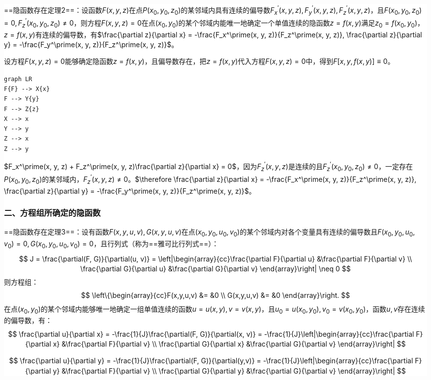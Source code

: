 

==隐函数存在定理2==：设函数$F(x, y, z)$在点$P(x_0, y_0, z_0)$的某邻域内具有连续的偏导数$F_x^\prime(x, y, z), F_y^\prime(x, y, z), F_z^\prime(x, y, z)$，且$F(x_0, y_0, z_0) = 0, F_z^\prime(x_0, y_0, z_0) \neq 0$，则方程$F(x, y, z) = 0$在点$(x_0, y_0)$的某个邻域内能唯一地确定一个单值连续的隐函数$z = f(x, y)$满足$z_0 = f(x_0, y_0)$，$z = f(x, y)$有连续的偏导数，有$\frac{\partial z}{\partial x} = -\frac{F_x^\prime(x, y, z)}{F_z^\prime(x, y, z)}, \frac{\partial z}{\partial y} = -\frac{F_y^\prime(x, y, z)}{F_z^\prime(x, y, z)}$。

设方程$F(x, y, z) = 0$能够确定隐函数$z = f(x, y)$，且偏导数存在，把$z = f(x, y)$代入方程$F(x, y, z) = 0$中，得到$F[x, y, f(x, y)] \equiv 0$。

```mermaid
graph LR
F{F} --> X{x}
F --> Y{y}
F --> Z{z}
X --> x
Y --> y
Z --> x
Z --> y
```

$F_x^\prime(x, y, z) + F_z^\prime(x, y, z)\frac{\partial z}{\partial x} = 0$，因为$F_z^\prime(x, y, z)$是连续的且$F_z^\prime(x_0, y_0, z_0) \neq 0$，一定存在$P(x_0, y_0, z_0)$的某邻域内，$F_z^\prime(x, y, z) \neq 0$。$\therefore \frac{\partial z}{\partial x} = -\frac{F_x^\prime(x, y, z)}{F_z^\prime(x, y, z)}, \frac{\partial z}{\partial y} = -\frac{F_y^\prime(x, y, z)}{F_z^\prime(x, y, z)}$。



### 二、方程组所确定的隐函数

==隐函数存在定理3==：设有函数$F(x, y, u, v), G(x, y, u, v)$在点$(x_0, y_0, u_0, v_0)$的某个邻域内对各个变量具有连续的偏导数且$F(x_0, y_0, u_0, v_0) = 0, G(x_0, y_0, u_0, v_0) = 0$，且行列式（称为==雅可比行列式==）：
$$
J = \frac{\partial(F, G)}{\partial(u, v)} = \left|\begin{array}{cc}\frac{\partial F}{\partial u} &\frac{\partial F}{\partial v} \\ \frac{\partial G}{\partial u} &\frac{\partial G}{\partial v} \end{array}\right| \neq 0
$$
则方程组：
$$
\left\{\begin{array}{cc}F(x,y,u,v) &= &0 \\ G(x,y,u,v) &= &0 \end{array}\right.
$$
在点$(x_0, y_0)$的某个邻域内能够唯一地确定一组单值连续的函数$u = u(x, y), v = v(x, y)$，且$u_0 = u(x_0, y_0), v_0 = v(x_0, y_0)$，函数$u, v$存在连续的偏导数，有：
$$
\frac{\partial u}{\partial x} = -\frac{1}{J}\frac{\partial(F, G)}{\partial(x, v)} = -\frac{1}{J}\left|\begin{array}{cc}\frac{\partial F}{\partial x} &\frac{\partial F}{\partial v} \\ \frac{\partial G}{\partial x} &\frac{\partial G}{\partial v} \end{array}\right|
$$

$$
\frac{\partial u}{\partial y} = -\frac{1}{J}\frac{\partial(F, G)}{\partial(y,v)} = -\frac{1}{J}\left|\begin{array}{cc}\frac{\partial F}{\partial y} &\frac{\partial F}{\partial v} \\ \frac{\partial G}{\partial y} &\frac{\partial G}{\partial v} \end{array}\right|
$$
